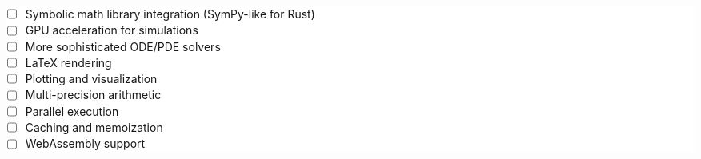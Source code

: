 - [ ] Symbolic math library integration (SymPy-like for Rust)
- [ ] GPU acceleration for simulations
- [ ] More sophisticated ODE/PDE solvers
- [ ] LaTeX rendering
- [ ] Plotting and visualization
- [ ] Multi-precision arithmetic
- [ ] Parallel execution
- [ ] Caching and memoization
- [ ] WebAssembly support
